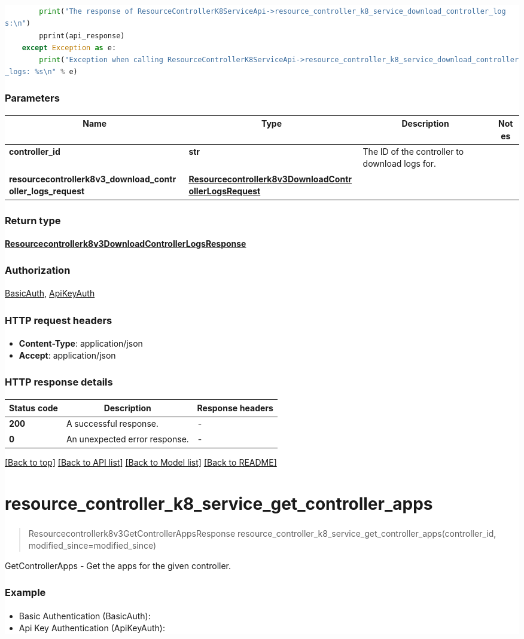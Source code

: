 ```python
        print("The response of ResourceControllerK8ServiceApi->resource_controller_k8_service_download_controller_logs:\n")
        pprint(api_response)
    except Exception as e:
        print("Exception when calling ResourceControllerK8ServiceApi->resource_controller_k8_service_download_controller_logs: %s\n" % e)
```



### Parameters


Name | Type | Description  | Notes
------------- | ------------- | ------------- | -------------
 **controller_id** | **str**| The ID of the controller to download logs for. | 
 **resourcecontrollerk8v3_download_controller_logs_request** | [**Resourcecontrollerk8v3DownloadControllerLogsRequest**](Resourcecontrollerk8v3DownloadControllerLogsRequest.md)|  | 

### Return type

[**Resourcecontrollerk8v3DownloadControllerLogsResponse**](Resourcecontrollerk8v3DownloadControllerLogsResponse.md)

### Authorization

[BasicAuth](../README.md#BasicAuth), [ApiKeyAuth](../README.md#ApiKeyAuth)

### HTTP request headers

 - **Content-Type**: application/json
 - **Accept**: application/json

### HTTP response details

| Status code | Description | Response headers |
|-------------|-------------|------------------|
**200** | A successful response. |  -  |
**0** | An unexpected error response. |  -  |

[[Back to top]](#) [[Back to API list]](../README.md#documentation-for-api-endpoints) [[Back to Model list]](../README.md#documentation-for-models) [[Back to README]](../README.md)

# **resource_controller_k8_service_get_controller_apps**
> Resourcecontrollerk8v3GetControllerAppsResponse resource_controller_k8_service_get_controller_apps(controller_id, modified_since=modified_since)

GetControllerApps - Get the apps for the given controller.

### Example

* Basic Authentication (BasicAuth):
* Api Key Authentication (ApiKeyAuth):
